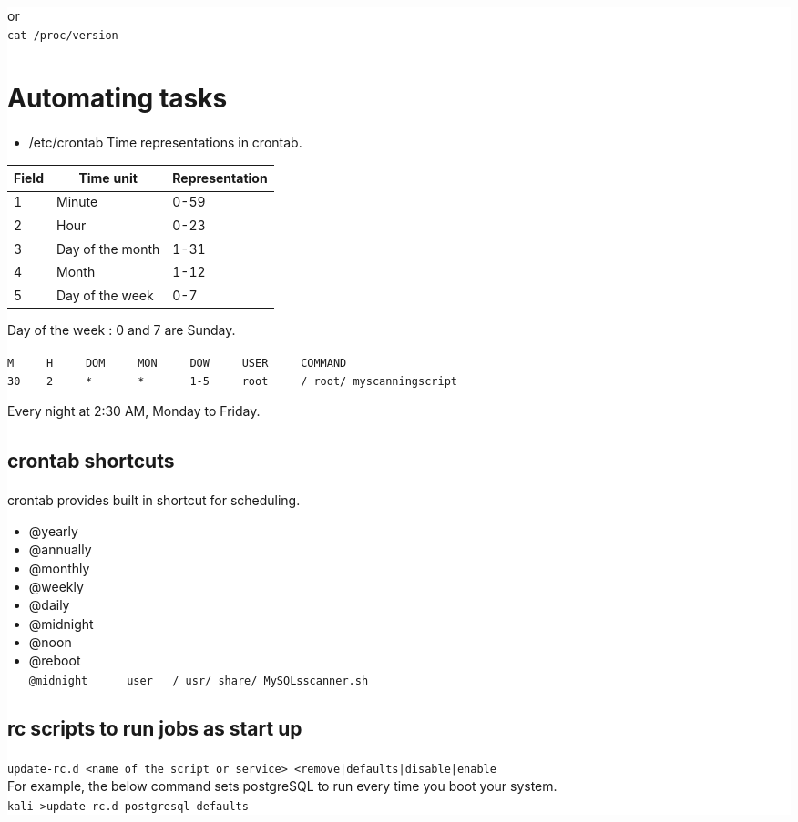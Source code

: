 or  
`cat /proc/version`

# Automating tasks

- /etc/crontab
  Time representations in crontab.

| Field | Time unit        | Representation |
| ----- | ---------------- | -------------- |
| 1     | Minute           | 0-59           |
| 2     | Hour             | 0-23           |
| 3     | Day of the month | 1-31           |
| 4     | Month            | 1-12           |
| 5     | Day of the week  | 0-7            |

Day of the week : 0 and 7 are Sunday.

```
M     H     DOM     MON     DOW     USER     COMMAND
30    2     *       *       1-5     root     / root/ myscanningscript
```

Every night at 2:30 AM, Monday to Friday.

## crontab shortcuts

crontab provides built in shortcut for scheduling.

- @yearly
- @annually
- @monthly
- @weekly
- @daily
- @midnight
- @noon
- @reboot  
  `@midnight      user   / usr/ share/ MySQLsscanner.sh`

## rc scripts to run jobs as start up

`update-rc.d <name of the script or service> <remove|defaults|disable|enable`  
For example, the below command sets postgreSQL to run every time you boot your system.  
`kali >update-rc.d postgresql defaults`
